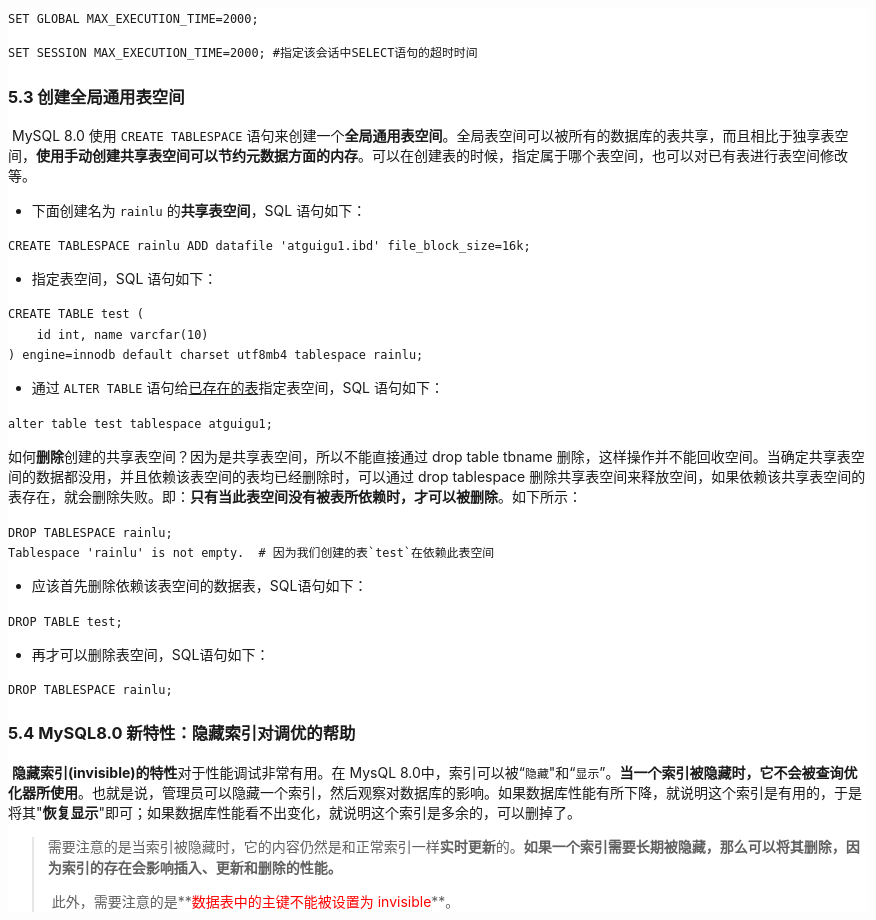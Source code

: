 ```mysql
SET GLOBAL MAX_EXECUTION_TIME=2000;
```

```mysql
SET SESSION MAX_EXECUTION_TIME=2000; #指定该会话中SELECT语句的超时时间
```



### 5.3 创建全局通用表空间

​		MySQL 8.0 使用 `CREATE TABLESPACE` 语句来创建一个**全局通用表空间**。全局表空间可以被所有的数据库的表共享，而且相比于独享表空间，**使用手动创建共享表空间可以节约元数据方面的内存**。可以在创建表的时候，指定属于哪个表空间，也可以对已有表进行表空间修改等。

- 下面创建名为 `rainlu` 的**共享表空间**，SQL 语句如下：

```mysql
CREATE TABLESPACE rainlu ADD datafile 'atguigu1.ibd' file_block_size=16k;
```

- 指定表空间，SQL 语句如下：

```mysql
CREATE TABLE test (
    id int, name varcfar(10)
) engine=innodb default charset utf8mb4 tablespace rainlu;
```

- 通过 `ALTER TABLE` 语句给<u>已存在的表</u>指定表空间，SQL 语句如下：

```msql
alter table test tablespace atguigu1;
```



​		如何**删除**创建的共享表空间？因为是共享表空间，所以不能直接通过 drop table tbname 删除，这样操作并不能回收空间。当确定共享表空间的数据都没用，并且依赖该表空间的表均已经删除时，可以通过 drop tablespace 删除共享表空间来释放空间，如果依赖该共享表空间的表存在，就会删除失败。即：**只有当此表空间没有被表所依赖时，才可以被删除**。如下所示：

```mysql
DROP TABLESPACE rainlu;
Tablespace 'rainlu' is not empty.  # 因为我们创建的表`test`在依赖此表空间
```

- 应该首先删除依赖该表空间的数据表，SQL语句如下：

```mysql
DROP TABLE test;
```

- 再才可以删除表空间，SQL语句如下：

```mysql
DROP TABLESPACE rainlu;
```



### 5.4 MySQL8.0 新特性：隐藏索引对调优的帮助

​		**隐藏索引(invisible)的特性**对于性能调试非常有用。在 MysQL 8.0中，索引可以被“`隐藏`"和“`显示`”。**当一个索引被隐藏时，它不会被查询优化器所使用**。也就是说，管理员可以隐藏一个索引，然后观察对数据库的影响。如果数据库性能有所下降，就说明这个索引是有用的，于是将其"**恢复显示**"即可；如果数据库性能看不出变化，就说明这个索引是多余的，可以删掉了。

> ​		需要注意的是当索引被隐藏时，它的内容仍然是和正常索引一样**实时更新**的。**如果一个索引需要长期被隐藏，那么可以将其删除，因为索引的存在会影响插入、更新和删除的性能。**
>
> ​		此外，需要注意的是**<font color="red">数据表中的主键不能被设置为 invisible</font>**。

